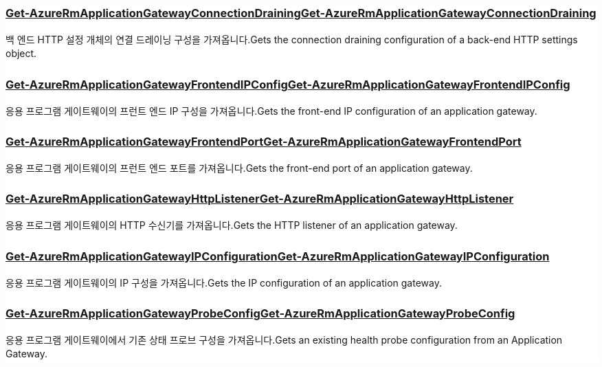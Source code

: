 ### [<span data-ttu-id="da79c-177">Get-AzureRmApplicationGatewayConnectionDraining</span><span class="sxs-lookup"><span data-stu-id="da79c-177">Get-AzureRmApplicationGatewayConnectionDraining</span></span>](Get-AzureRmApplicationGatewayConnectionDraining.md)
<span data-ttu-id="da79c-178">백 엔드 HTTP 설정 개체의 연결 드레이닝 구성을 가져옵니다.</span><span class="sxs-lookup"><span data-stu-id="da79c-178">Gets the connection draining configuration of a back-end HTTP settings object.</span></span>

### [<span data-ttu-id="da79c-179">Get-AzureRmApplicationGatewayFrontendIPConfig</span><span class="sxs-lookup"><span data-stu-id="da79c-179">Get-AzureRmApplicationGatewayFrontendIPConfig</span></span>](Get-AzureRmApplicationGatewayFrontendIPConfig.md)
<span data-ttu-id="da79c-180">응용 프로그램 게이트웨이의 프런트 엔드 IP 구성을 가져옵니다.</span><span class="sxs-lookup"><span data-stu-id="da79c-180">Gets the front-end IP configuration of an application gateway.</span></span>

### [<span data-ttu-id="da79c-181">Get-AzureRmApplicationGatewayFrontendPort</span><span class="sxs-lookup"><span data-stu-id="da79c-181">Get-AzureRmApplicationGatewayFrontendPort</span></span>](Get-AzureRmApplicationGatewayFrontendPort.md)
<span data-ttu-id="da79c-182">응용 프로그램 게이트웨이의 프런트 엔드 포트를 가져옵니다.</span><span class="sxs-lookup"><span data-stu-id="da79c-182">Gets the front-end port of an application gateway.</span></span>

### [<span data-ttu-id="da79c-183">Get-AzureRmApplicationGatewayHttpListener</span><span class="sxs-lookup"><span data-stu-id="da79c-183">Get-AzureRmApplicationGatewayHttpListener</span></span>](Get-AzureRmApplicationGatewayHttpListener.md)
<span data-ttu-id="da79c-184">응용 프로그램 게이트웨이의 HTTP 수신기를 가져옵니다.</span><span class="sxs-lookup"><span data-stu-id="da79c-184">Gets the HTTP listener of an application gateway.</span></span>

### [<span data-ttu-id="da79c-185">Get-AzureRmApplicationGatewayIPConfiguration</span><span class="sxs-lookup"><span data-stu-id="da79c-185">Get-AzureRmApplicationGatewayIPConfiguration</span></span>](Get-AzureRmApplicationGatewayIPConfiguration.md)
<span data-ttu-id="da79c-186">응용 프로그램 게이트웨이의 IP 구성을 가져옵니다.</span><span class="sxs-lookup"><span data-stu-id="da79c-186">Gets the IP configuration of an application gateway.</span></span>

### [<span data-ttu-id="da79c-187">Get-AzureRmApplicationGatewayProbeConfig</span><span class="sxs-lookup"><span data-stu-id="da79c-187">Get-AzureRmApplicationGatewayProbeConfig</span></span>](Get-AzureRmApplicationGatewayProbeConfig.md)
<span data-ttu-id="da79c-188">응용 프로그램 게이트웨이에서 기존 상태 프로브 구성을 가져옵니다.</span><span class="sxs-lookup"><span data-stu-id="da79c-188">Gets an existing health probe configuration from an Application Gateway.</span></span>
